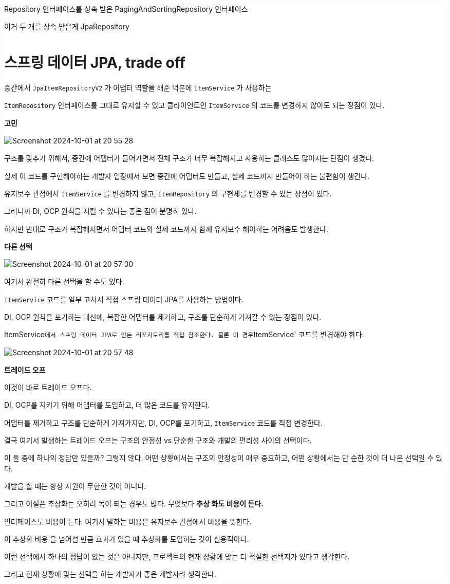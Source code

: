 Repository 인터페이스를 상속 받은 PagingAndSortingRepository 인터페이스

이거 두 개를 상속 받은게 JpaRepository

# 스프링 데이터 JPA, trade off

중간에서 `JpaItemRepositoryV2` 가 어댑터 역할을 해준 덕분에 `ItemService` 가 사용하는

`ItemRepository` 인터페이스를 그대로 유지할 수 있고 클라이언트인 `ItemService` 의 코드를 변경하지 않아도 되는 장점이 있다.

**고민**

<img width="692" alt="Screenshot 2024-10-01 at 20 55 28" src="https://github.com/user-attachments/assets/1f20e6d2-24e3-42a4-adb7-c213ff6726d6">

구조를 맞추기 위해서, 중간에 어댑터가 들어가면서 전체 구조가 너무 복잡해지고 사용하는 클래스도 많아지는 단점이 생겼다.

실제 이 코드를 구현해야하는 개발자 입장에서 보면 중간에 어댑터도 만들고, 실제 코드까지 만들어야 하는 불편함이 생긴다.

유지보수 관점에서 `ItemService` 를 변경하지 않고, `ItemRepository` 의 구현체를 변경할 수 있는 장점이 있다.

그러니까 DI, OCP 원칙을 지킬 수 있다는 좋은 점이 분명히 있다.

하지만 반대로 구조가 복잡해지면서 어댑터 코드와 실제 코드까지 함께 유지보수 해야하는 어려움도 발생한다.

**다른 선택**

<img width="708" alt="Screenshot 2024-10-01 at 20 57 30" src="https://github.com/user-attachments/assets/a237cfb1-56f9-415e-b186-ee6e8bc293ae">

여기서 완전히 다른 선택을 할 수도 있다.

`ItemService` 코드를 일부 고쳐서 직접 스프링 데이터 JPA를 사용하는 방법이다.

DI, OCP 원칙을 포기하는 대신에, 복잡한 어댑터를 제거하고, 구조를 단순하게 가져갈 수 있는 장점이 있다.

ItemService` 에서 스프링 데이터 JPA로 만든 리포지토리를 직접 참조한다. 물론 이 경우 `ItemService` 코드를 변경해야 한다.

<img width="693" alt="Screenshot 2024-10-01 at 20 57 48" src="https://github.com/user-attachments/assets/5e0a8f63-f94e-4bca-9598-b6183360032b">

**트레이드 오프**

이것이 바로 트레이드 오프다.

DI, OCP를 지키기 위해 어댑터를 도입하고, 더 많은 코드를 유지한다.

어댑터를 제거하고 구조를 단순하게 가져가지만, DI, OCP를 포기하고, `ItemService` 코드를 직접 변경한다.

결국 여기서 발생하는 트레이드 오프는 구조의 안정성 vs 단순한 구조와 개발의 편리성 사이의 선택이다.

이 둘 중에 하나의 정답만 있을까? 그렇지 않다. 어떤 상황에서는 구조의 안정성이 매우 중요하고, 어떤 상황에서는 단 순한 것이 더 나은 선택일 수 있다.

개발을 할 때는 항상 자원이 무한한 것이 아니다.

그리고 어설픈 추상화는 오히려 독이 되는 경우도 많다. 무엇보다 **추상 화도 비용이 든다.**

인터페이스도 비용이 든다. 여기서 말하는 비용은 유지보수 관점에서 비용을 뜻한다.

이 추상화 비용 을 넘어설 만큼 효과가 있을 때 추상화를 도입하는 것이 실용적이다.

이런 선택에서 하나의 정답이 있는 것은 아니지만, 프로젝트의 현재 상황에 맞는 더 적절한 선택지가 있다고 생각한다.

그리고 현재 상황에 맞는 선택을 하는 개발자가 좋은 개발자라 생각한다.
